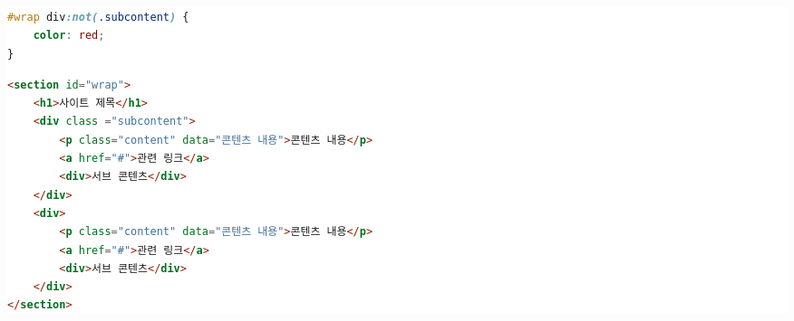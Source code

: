 ```css
#wrap div:not(.subcontent) {
    color: red;
}
```

```html
<section id="wrap">
    <h1>사이트 제목</h1>
    <div class ="subcontent">
        <p class="content" data="콘텐츠 내용">콘텐츠 내용</p>
        <a href="#">관련 링크</a>
        <div>서브 콘텐츠</div>
    </div>
    <div>
        <p class="content" data="콘텐츠 내용">콘텐츠 내용</p>
        <a href="#">관련 링크</a>
        <div>서브 콘텐츠</div>
    </div>
</section>
```





